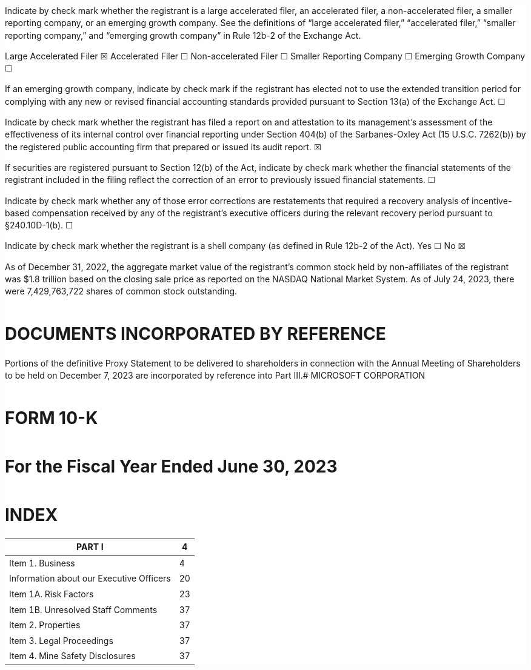 Indicate by check mark whether the registrant is a large accelerated filer, an accelerated filer, a non-accelerated filer, a smaller reporting company, or an emerging growth company.
See the definitions of “large accelerated filer,” “accelerated filer,” “smaller reporting company,” and “emerging growth company” in Rule 12b-2 of the Exchange Act.

Large Accelerated Filer ☒ Accelerated Filer ☐
Non-accelerated Filer ☐ Smaller Reporting Company ☐
Emerging Growth Company ☐

If an emerging growth company, indicate by check mark if the registrant has elected not to use the extended transition period for complying with any new or revised financial
accounting standards provided pursuant to Section 13(a) of the Exchange Act. ☐

Indicate by check mark whether the registrant has filed a report on and attestation to its management’s assessment of the effectiveness of its internal control over financial reporting
under Section 404(b) of the Sarbanes-Oxley Act (15 U.S.C. 7262(b)) by the registered public accounting firm that prepared or issued its audit report. ☒

If securities are registered pursuant to Section 12(b) of the Act, indicate by check mark whether the financial statements of the registrant included in the filing reflect the correction of
an error to previously issued financial statements. ☐

Indicate by check mark whether any of those error corrections are restatements that required a recovery analysis of incentive-based compensation received by any of the registrant’s
executive officers during the relevant recovery period pursuant to §240.10D-1(b). ☐

Indicate by check mark whether the registrant is a shell company (as defined in Rule 12b-2 of the Act). Yes ☐ No ☒

As of December 31, 2022, the aggregate market value of the registrant’s common stock held by non-affiliates of the registrant was $1.8 trillion based on the closing sale price as
reported on the NASDAQ National Market System. As of July 24, 2023, there were 7,429,763,722 shares of common stock outstanding.

# DOCUMENTS INCORPORATED BY REFERENCE

Portions of the definitive Proxy Statement to be delivered to shareholders in connection with the Annual Meeting of Shareholders to be held on December 7, 2023 are incorporated by
reference into Part III.# MICROSOFT CORPORATION

# FORM 10-K

# For the Fiscal Year Ended June 30, 2023

# INDEX

|PART I|4|
|---|---|
|Item 1. Business|4|
|Information about our Executive Officers|20|
|Item 1A. Risk Factors|23|
|Item 1B. Unresolved Staff Comments|37|
|Item 2. Properties|37|
|Item 3. Legal Proceedings|37|
|Item 4. Mine Safety Disclosures|37|
